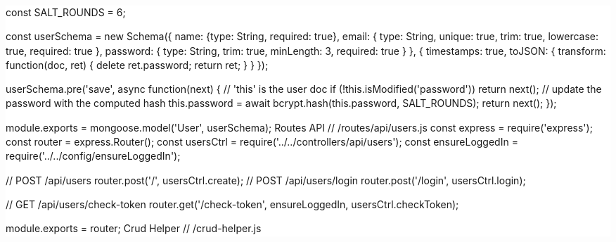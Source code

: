 const SALT_ROUNDS = 6;

const userSchema = new Schema({
name: {type: String, required: true},
email: {
type: String,
unique: true,
trim: true,
lowercase: true,
required: true
},
password: {
type: String,
trim: true,
minLength: 3,
required: true
}
}, {
timestamps: true,
toJSON: {
transform: function(doc, ret) {
delete ret.password;
return ret;
}
}
});

userSchema.pre('save', async function(next) {
// 'this' is the user doc
if (!this.isModified('password')) return next();
// update the password with the computed hash
this.password = await bcrypt.hash(this.password, SALT_ROUNDS);
return next();
});

module.exports = mongoose.model('User', userSchema);
Routes API
// /routes/api/users.js
const express = require('express');
const router = express.Router();
const usersCtrl = require('../../controllers/api/users');
const ensureLoggedIn = require('../../config/ensureLoggedIn');

// POST /api/users
router.post('/', usersCtrl.create);
// POST /api/users/login
router.post('/login', usersCtrl.login);

// GET /api/users/check-token
router.get('/check-token', ensureLoggedIn, usersCtrl.checkToken);

module.exports = router;
Crud Helper
// /crud-helper.js
